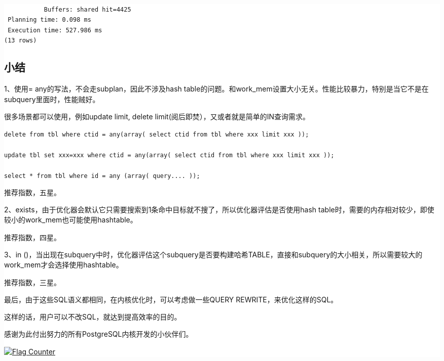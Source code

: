 ```  
           Buffers: shared hit=4425  
 Planning time: 0.098 ms  
 Execution time: 527.986 ms  
(13 rows)  
```  
  
## 小结  
1、使用= any的写法，不会走subplan，因此不涉及hash table的问题。和work_mem设置大小无关。性能比较暴力，特别是当它不是在subquery里面时，性能贼好。  
  
很多场景都可以使用，例如update limit, delete limit(阅后即焚），又或者就是简单的IN查询需求。  
  
```  
delete from tbl where ctid = any(array( select ctid from tbl where xxx limit xxx ));  
  
update tbl set xxx=xxx where ctid = any(array( select ctid from tbl where xxx limit xxx ));  
  
select * from tbl where id = any (array( query.... ));  
```  
  
推荐指数，五星。  
  
2、exists，由于优化器会默认它只需要搜索到1条命中目标就不搜了，所以优化器评估是否使用hash table时，需要的内存相对较少，即使较小的work_mem也可能使用hashtable。  
  
推荐指数，四星。  
  
3、in ()，当出现在subquery中时，优化器评估这个subquery是否要构建哈希TABLE，直接和subquery的大小相关，所以需要较大的work_mem才会选择使用hashtable。  
  
推荐指数，三星。  
  
最后，由于这些SQL语义都相同，在内核优化时，可以考虑做一些QUERY REWRITE，来优化这样的SQL。  
  
这样的话，用户可以不改SQL，就达到提高效率的目的。  
  
感谢为此付出努力的所有PostgreSQL内核开发的小伙伴们。  
    
  
<a rel="nofollow" href="http://info.flagcounter.com/h9V1"  ><img src="http://s03.flagcounter.com/count/h9V1/bg_FFFFFF/txt_000000/border_CCCCCC/columns_2/maxflags_12/viewers_0/labels_0/pageviews_0/flags_0/"  alt="Flag Counter"  border="0"  ></a>  
  
